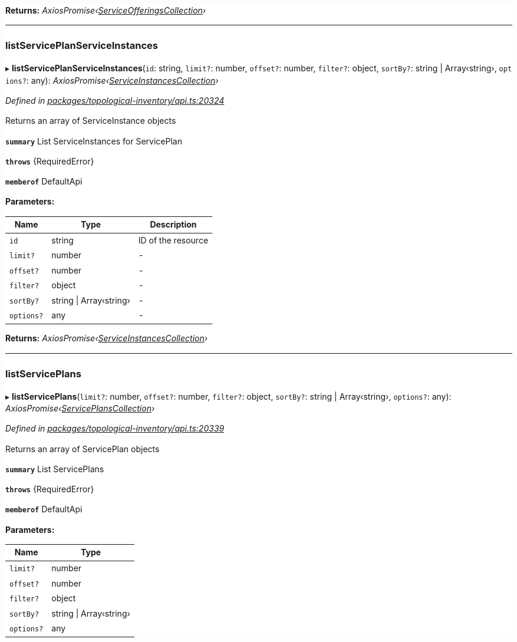**Returns:** *AxiosPromise‹[ServiceOfferingsCollection](../interfaces/serviceofferingscollection.md)›*

___

###  listServicePlanServiceInstances

▸ **listServicePlanServiceInstances**(`id`: string, `limit?`: number, `offset?`: number, `filter?`: object, `sortBy?`: string | Array‹string›, `options?`: any): *AxiosPromise‹[ServiceInstancesCollection](../interfaces/serviceinstancescollection.md)›*

*Defined in [packages/topological-inventory/api.ts:20324](https://github.com/Hyperkid123/javascript-clients/blob/master/packages/topological-inventory/api.ts#L20324)*

Returns an array of ServiceInstance objects

**`summary`** List ServiceInstances for ServicePlan

**`throws`** {RequiredError}

**`memberof`** DefaultApi

**Parameters:**

Name | Type | Description |
------ | ------ | ------ |
`id` | string | ID of the resource |
`limit?` | number | - |
`offset?` | number | - |
`filter?` | object | - |
`sortBy?` | string &#124; Array‹string› | - |
`options?` | any | - |

**Returns:** *AxiosPromise‹[ServiceInstancesCollection](../interfaces/serviceinstancescollection.md)›*

___

###  listServicePlans

▸ **listServicePlans**(`limit?`: number, `offset?`: number, `filter?`: object, `sortBy?`: string | Array‹string›, `options?`: any): *AxiosPromise‹[ServicePlansCollection](../interfaces/serviceplanscollection.md)›*

*Defined in [packages/topological-inventory/api.ts:20339](https://github.com/Hyperkid123/javascript-clients/blob/master/packages/topological-inventory/api.ts#L20339)*

Returns an array of ServicePlan objects

**`summary`** List ServicePlans

**`throws`** {RequiredError}

**`memberof`** DefaultApi

**Parameters:**

Name | Type |
------ | ------ |
`limit?` | number |
`offset?` | number |
`filter?` | object |
`sortBy?` | string &#124; Array‹string› |
`options?` | any |
